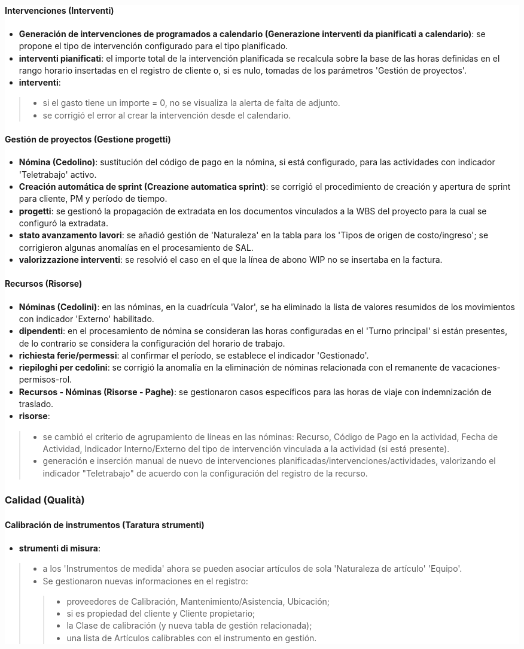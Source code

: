 #### Intervenciones (Interventi)		

- **Generación de intervenciones de programados a calendario (Generazione interventi da pianificati a calendario)**: se propone el tipo de intervención configurado para el tipo planificado.
- **interventi pianificati**: el importe total de la intervención planificada se recalcula sobre la base de las horas definidas en el rango horario insertadas en el registro de cliente o, si es nulo, tomadas de los parámetros 'Gestión de proyectos'.
- **interventi**: 
> - si el gasto tiene un importe = 0, no se visualiza la alerta de falta de adjunto.
> - se corrigió el error al crear la intervención desde el calendario. 
	
#### Gestión de proyectos (Gestione progetti)		

- **Nómina (Cedolino)**: sustitución del código de pago en la nómina, si está configurado, para las actividades con indicador 'Teletrabajo' activo.
- **Creación automática de sprint (Creazione automatica sprint)**: se corrigió el procedimiento de creación y apertura de sprint para cliente, PM y período de tiempo. 
- **progetti**: se gestionó la propagación de extradata en los documentos vinculados a la WBS del proyecto para la cual se configuró la extradata.
- **stato avanzamento lavori**: se añadió gestión de 'Naturaleza' en la tabla para los 'Tipos de origen de costo/ingreso'; se corrigieron algunas anomalías en el procesamiento de SAL.
- **valorizzazione interventi**: se resolvió el caso en el que la línea de abono WIP no se insertaba en la factura.
	
#### Recursos (Risorse)		

- **Nóminas (Cedolini)**: en las nóminas, en la cuadrícula 'Valor', se ha eliminado la lista de valores resumidos de los movimientos con indicador 'Externo' habilitado. 
- **dipendenti**: en el procesamiento de nómina se consideran las horas configuradas en el 'Turno principal' si están presentes, de lo contrario se considera la configuración del horario de trabajo.
- **richiesta ferie/permessi**: al confirmar el período, se establece el indicador 'Gestionado'.
- **riepiloghi per cedolini**: se corrigió la anomalía en la eliminación de nóminas relacionada con el remanente de vacaciones-permisos-rol.
- **Recursos - Nóminas (Risorse - Paghe)**: se gestionaron casos específicos para las horas de viaje con indemnización de traslado.
- **risorse**:  
> - se cambió el criterio de agrupamiento de líneas en las nóminas: Recurso, Código de Pago en la actividad, Fecha de Actividad, Indicador Interno/Externo del tipo de intervención vinculada a la actividad (si está presente).
> - generación e inserción manual de nuevo de intervenciones planificadas/intervenciones/actividades, valorizando el indicador "Teletrabajo" de acuerdo con la configuración del registro de la recurso.
	

### Calidad (Qualità)

#### Calibración de instrumentos (Taratura strumenti)		

- **strumenti di misura**:  
> - a los 'Instrumentos de medida' ahora se pueden asociar artículos de sola 'Naturaleza de artículo' 'Equipo'.  
> - Se gestionaron nuevas informaciones en el registro:   
> > - proveedores de Calibración, Mantenimiento/Asistencia, Ubicación;  
> > - si es propiedad del cliente y Cliente propietario;  
> > - la Clase de calibración (y nueva tabla de gestión relacionada);  
> > - una lista de Artículos calibrables con el instrumento en gestión.   
	